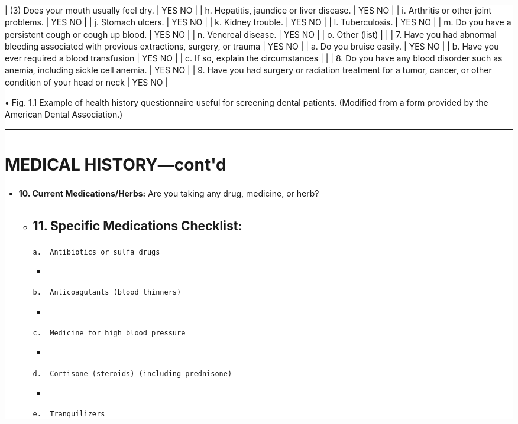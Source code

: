 | (3) Does your mouth usually feel dry. | YES NO |
| h\. Hepatitis, jaundice or liver disease. | YES NO |
| i\. Arthritis or other joint problems. | YES NO |
| j\. Stomach ulcers. | YES NO |
| k\. Kidney trouble. | YES NO |
| l\. Tuberculosis. | YES NO |
| m\. Do you have a persistent cough or cough up blood. | YES NO |
| n\. Venereal disease. | YES NO |
| o\. Other (list) |  |
| 7\. Have you had abnormal bleeding associated with previous extractions, surgery, or trauma | YES NO |
| a\. Do you bruise easily. | YES NO |
| b\. Have you ever required a blood transfusion | YES NO |
| c\. If so, explain the circumstances |  |
| 8\. Do you have any blood disorder such as anemia, including sickle cell anemia. | YES NO |
| 9\. Have you had surgery or radiation treatment for a tumor, cancer, or other condition of your head or neck | YES NO |

• Fig.
1.1 Example of health history questionnaire useful for screening dental patients.
(Modified from a form provided by the American Dental Association.)

------------------------------------------------------------------------

# MEDICAL HISTORY—cont'd

-   **10. Current Medications/Herbs:** Are you taking any drug, medicine, or herb?
    -   **11. Specific Medications Checklist:**
        -   

            a.  Antibiotics or sulfa drugs

        -   

            b.  Anticoagulants (blood thinners)

        -   

            c.  Medicine for high blood pressure

        -   

            d.  Cortisone (steroids) (including prednisone)

        -   

            e.  Tranquilizers
